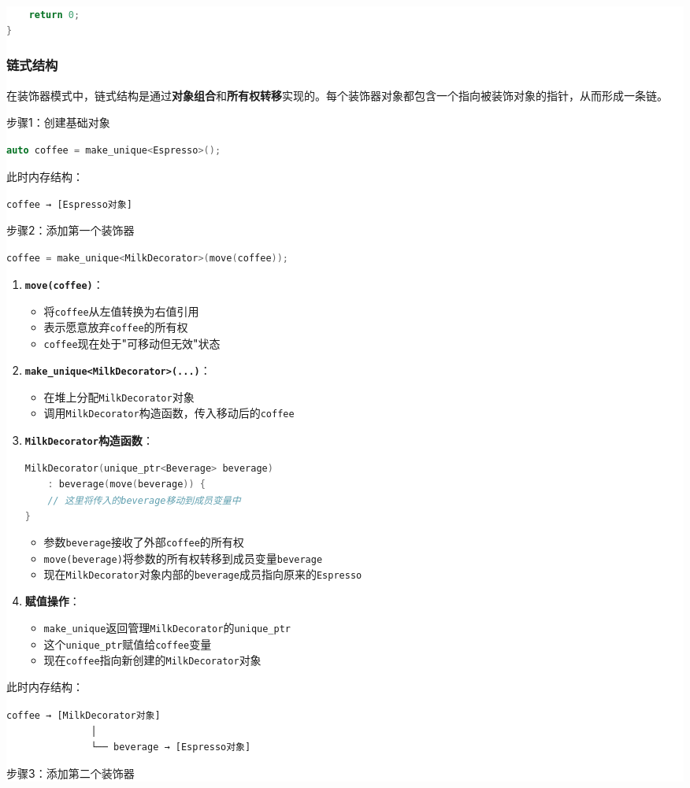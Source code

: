 ```cpp
    return 0;
}
```

### 链式结构

在装饰器模式中，链式结构是通过**对象组合**和**所有权转移**实现的。每个装饰器对象都包含一个指向被装饰对象的指针，从而形成一条链。

步骤1：创建基础对象

```cpp
auto coffee = make_unique<Espresso>();
```

此时内存结构：
```
coffee → [Espresso对象]
```

步骤2：添加第一个装饰器

```cpp
coffee = make_unique<MilkDecorator>(move(coffee));
```

1. **`move(coffee)`**：
   - 将`coffee`从左值转换为右值引用
   - 表示愿意放弃`coffee`的所有权
   - `coffee`现在处于"可移动但无效"状态

2. **`make_unique<MilkDecorator>(...)`**：
   - 在堆上分配`MilkDecorator`对象
   - 调用`MilkDecorator`构造函数，传入移动后的`coffee`

3. **`MilkDecorator`构造函数**：
   ```cpp
   MilkDecorator(unique_ptr<Beverage> beverage) 
       : beverage(move(beverage)) {
       // 这里将传入的beverage移动到成员变量中
   }
   ```
   - 参数`beverage`接收了外部`coffee`的所有权
   - `move(beverage)`将参数的所有权转移到成员变量`beverage`
   - 现在`MilkDecorator`对象内部的`beverage`成员指向原来的`Espresso`

4. **赋值操作**：
   - `make_unique`返回管理`MilkDecorator`的`unique_ptr`
   - 这个`unique_ptr`赋值给`coffee`变量
   - 现在`coffee`指向新创建的`MilkDecorator`对象

此时内存结构：
```
coffee → [MilkDecorator对象]
               │
               └── beverage → [Espresso对象]
```

步骤3：添加第二个装饰器
